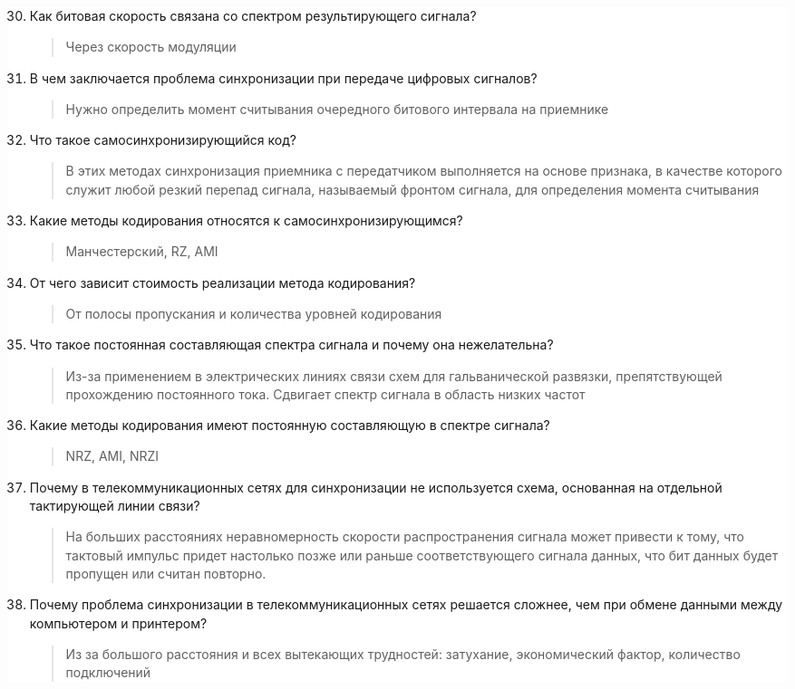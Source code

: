 30. Как битовая скорость связана со спектром результирующего сигнала?

    > Через скорость модуляции

31. В чем заключается проблема синхронизации при передаче цифровых сигналов?

    > Нужно определить момент считывания очередного битового интервала на приемнике

32. Что такое самосинхронизирующийся код?

    > В этих методах синхронизация приемника с передатчиком выполняется на основе признака, в качестве которого служит любой резкий перепад сигнала, называемый фронтом сигнала, для определения момента считывания

33. Какие методы кодирования относятся к самосинхронизирующимся?

    > Манчестерский, RZ, AMI

34. От чего зависит стоимость реализации метода кодирования?

    > От полосы пропускания и количества уровней кодирования

35. Что такое постоянная составляющая спектра сигнала и почему она нежелательна?

    > Из-за применением в электрических линиях связи схем для гальванической развязки, препятствующей прохождению постоянного тока.
    >Сдвигает спектр сигнала в область низких частот

36. Какие методы кодирования имеют постоянную составляющую в спектре сигнала?

    > NRZ, AMI, NRZI

37. Почему в телекоммуникационных сетях для синхронизации не используется схема, основанная на отдельной тактирующей линии связи?

    > На больших расстояниях неравномерность скорости распространения сигнала может привести к тому, что тактовый импульс придет настолько позже или раньше соответствующего сигнала данных, что бит данных будет пропущен или считан повторно.

38. Почему проблема синхронизации в телекоммуникационных сетях решается сложнее, чем при обмене данными между компьютером и принтером?

    > Из за большого расстояния и всех вытекающих трудностей: затухание, экономический фактор, количество подключений